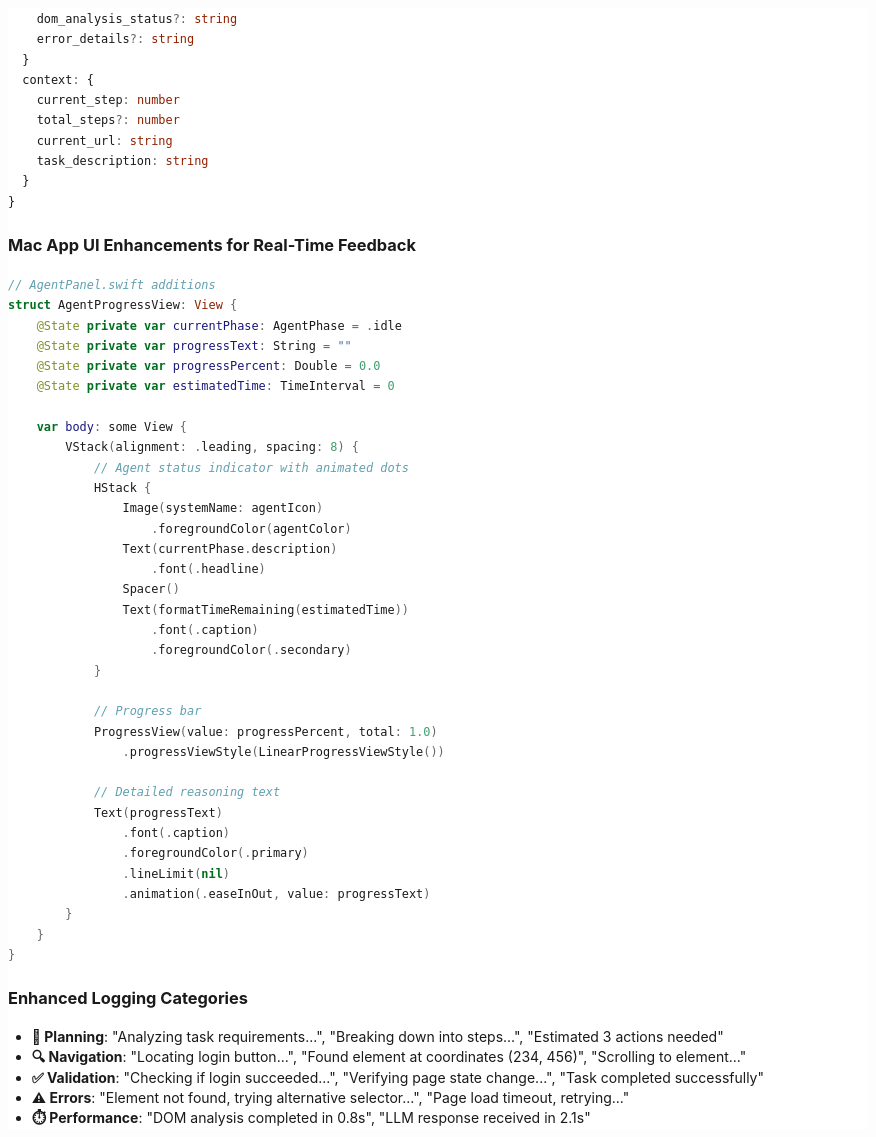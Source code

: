 ```typescript
    dom_analysis_status?: string
    error_details?: string
  }
  context: {
    current_step: number
    total_steps?: number
    current_url: string
    task_description: string
  }
}
```

### Mac App UI Enhancements for Real-Time Feedback
```swift
// AgentPanel.swift additions
struct AgentProgressView: View {
    @State private var currentPhase: AgentPhase = .idle
    @State private var progressText: String = ""
    @State private var progressPercent: Double = 0.0
    @State private var estimatedTime: TimeInterval = 0
    
    var body: some View {
        VStack(alignment: .leading, spacing: 8) {
            // Agent status indicator with animated dots
            HStack {
                Image(systemName: agentIcon)
                    .foregroundColor(agentColor)
                Text(currentPhase.description)
                    .font(.headline)
                Spacer()
                Text(formatTimeRemaining(estimatedTime))
                    .font(.caption)
                    .foregroundColor(.secondary)
            }
            
            // Progress bar
            ProgressView(value: progressPercent, total: 1.0)
                .progressViewStyle(LinearProgressViewStyle())
            
            // Detailed reasoning text
            Text(progressText)
                .font(.caption)
                .foregroundColor(.primary)
                .lineLimit(nil)
                .animation(.easeInOut, value: progressText)
        }
    }
}
```

### Enhanced Logging Categories
- **🧠 Planning**: "Analyzing task requirements...", "Breaking down into steps...", "Estimated 3 actions needed"
- **🔍 Navigation**: "Locating login button...", "Found element at coordinates (234, 456)", "Scrolling to element..."
- **✅ Validation**: "Checking if login succeeded...", "Verifying page state change...", "Task completed successfully"
- **⚠️ Errors**: "Element not found, trying alternative selector...", "Page load timeout, retrying..."
- **⏱️ Performance**: "DOM analysis completed in 0.8s", "LLM response received in 2.1s"
